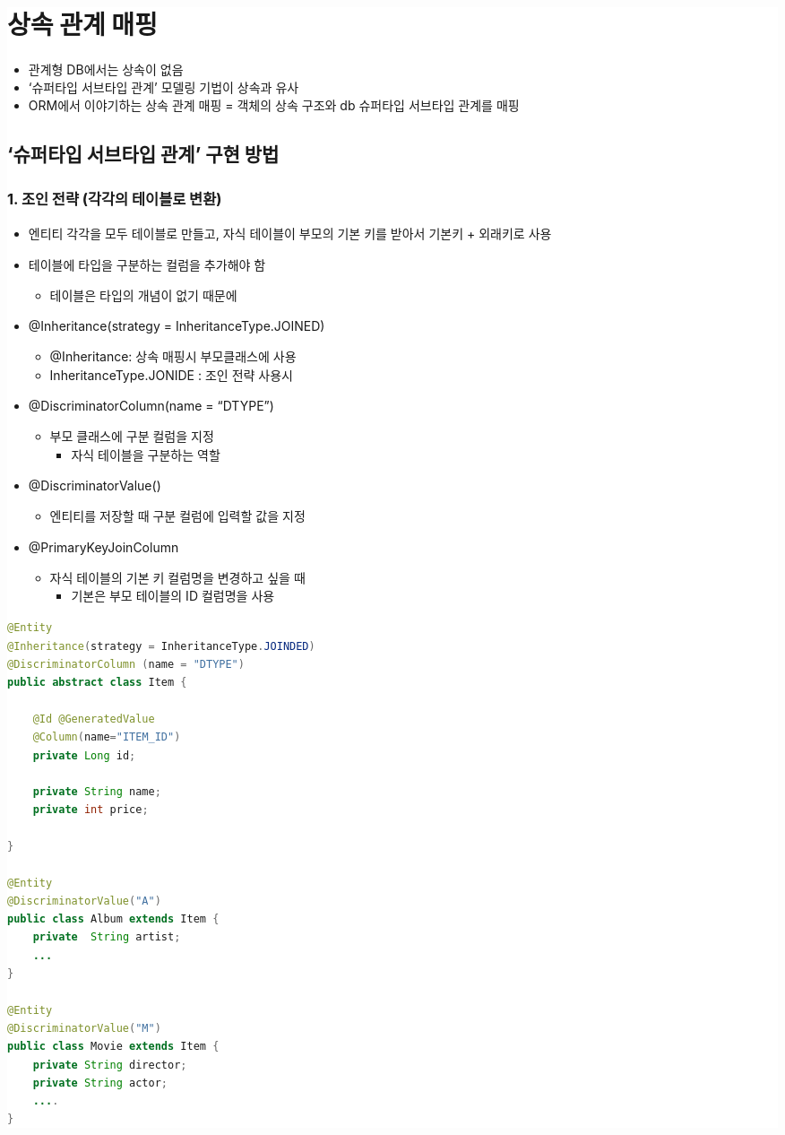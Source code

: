 # 상속 관계 매핑

- 관계형 DB에서는 상속이 없음
- ‘슈퍼타입 서브타입 관계’ 모델링 기법이 상속과 유사
- ORM에서 이야기하는 상속 관계 매핑 = 객체의 상속 구조와 db 슈퍼타입 서브타입 관계를 매핑

## ‘슈퍼타입 서브타입 관계’ 구현 방법

### 1. 조인 전략 (각각의 테이블로 변환)

- 엔티티 각각을 모두 테이블로 만들고, 자식 테이블이 부모의 기본 키를 받아서 기본키 + 외래키로 사용
- 테이블에 타입을 구분하는 컬럼을 추가해야 함
    - 테이블은 타입의 개념이 없기 때문에

- @Inheritance(strategy = InheritanceType.JOINED)
    - @Inheritance: 상속 매핑시 부모클래스에 사용
    - InheritanceType.JONIDE : 조인 전략 사용시
- @DiscriminatorColumn(name = “DTYPE”)
    - 부모 클래스에 구분 컬럼을 지정
        - 자식 테이블을 구분하는 역할
- @DiscriminatorValue()
    - 엔티티를 저장할 때 구분 컬럼에 입력할 값을 지정
- @PrimaryKeyJoinColumn
    - 자식 테이블의 기본 키 컬럼명을 변경하고 싶을 때
        - 기본은 부모 테이블의 ID 컬럼명을 사용

```java
@Entity
@Inheritance(strategy = InheritanceType.JOINDED)
@DiscriminatorColumn (name = "DTYPE")
public abstract class Item {
	
	@Id @GeneratedValue
	@Column(name="ITEM_ID")
	private Long id;
	
	private String name;
	private int price;
	
}

@Entity
@DiscriminatorValue("A")
public class Album extends Item {
	private  String artist;
	...
}

@Entity
@DiscriminatorValue("M")
public class Movie extends Item {
	private String director;
	private String actor;
	....
}
```
